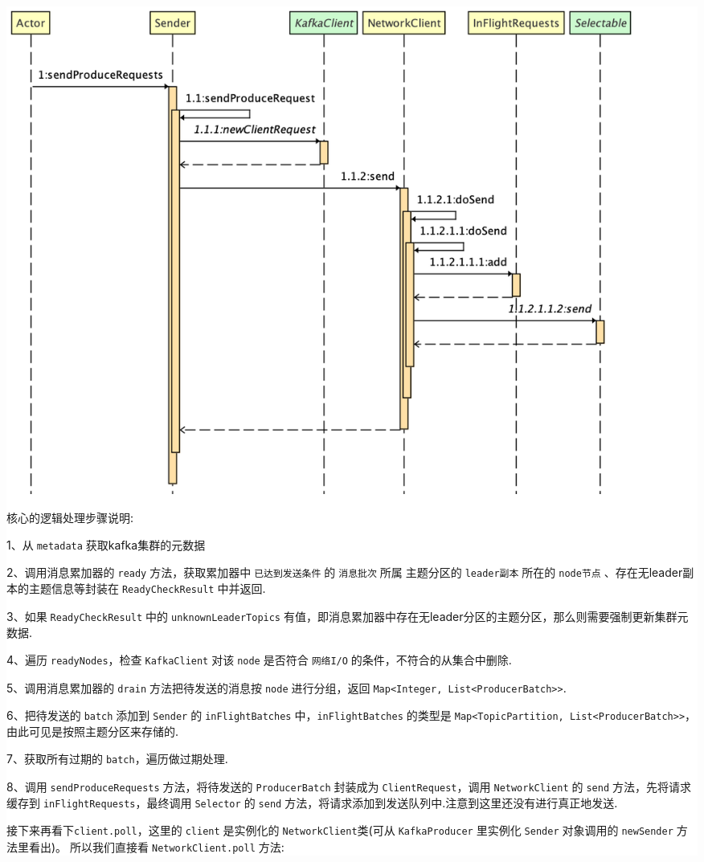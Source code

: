 ![sendProduceRequests_diagram](./assets/sendProduceRequests_diagram.png)


核心的逻辑处理步骤说明:

1、从 `metadata` 获取kafka集群的元数据

2、调用消息累加器的 `ready` 方法，获取累加器中 `已达到发送条件` 的 `消息批次` 所属 主题分区的 `leader副本` 所在的 `node节点` 、存在无leader副本的主题信息等封装在 `ReadyCheckResult` 中并返回.

3、如果 `ReadyCheckResult` 中的 `unknownLeaderTopics` 有值，即消息累加器中存在无leader分区的主题分区，那么则需要强制更新集群元数据.

4、遍历 `readyNodes`，检查 `KafkaClient` 对该 `node` 是否符合 `网络I/O` 的条件，不符合的从集合中删除.

5、调用消息累加器的 `drain` 方法把待发送的消息按 `node` 进行分组，返回 `Map<Integer, List<ProducerBatch>>`.

6、把待发送的 `batch` 添加到 `Sender` 的 `inFlightBatches` 中，`inFlightBatches` 的类型是 `Map<TopicPartition, List<ProducerBatch>>`，由此可见是按照主题分区来存储的.

7、获取所有过期的 `batch`，遍历做过期处理.

8、调用 `sendProduceRequests` 方法，将待发送的 `ProducerBatch` 封装成为 `ClientRequest`，调用 `NetworkClient` 的 `send` 方法，先将请求缓存到 `inFlightRequests`，最终调用 `Selector` 的 `send` 方法，将请求添加到发送队列中.注意到这里还没有进行真正地发送.

接下来再看下`client.poll`，这里的 `client` 是实例化的 `NetworkClient`类(可从 `KafkaProducer` 里实例化 `Sender` 对象调用的 `newSender` 方法里看出)。
所以我们直接看 `NetworkClient.poll` 方法:
